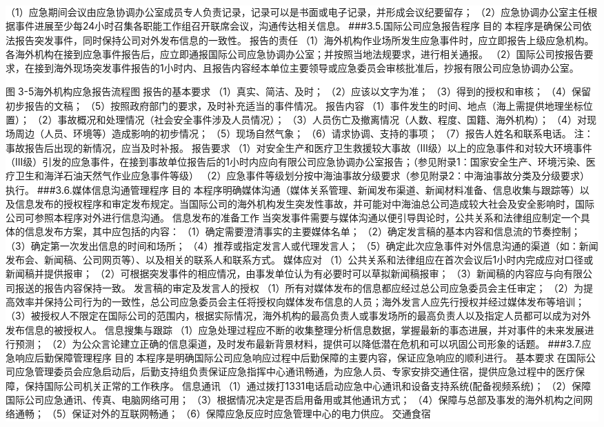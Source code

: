 （1）应急期间会议由应急协调办公室成员专人负责记录，记录可以是书面或电子记录，并形成会议纪要留存；
（2）应急协调办公室主任根据事件进展至少每24小时召集各职能工作组召开联席会议，沟通传达相关信息。
###3.5.国际公司应急报告程序
目的
本程序是确保公司依法报告突发事件，同时保持公司对外发布信息的一致性。
报告的责任
（1）海外机构作业场所发生应急事件时，应立即报告上级应急机构。各海外机构在接到应急事件报告后，应立即通报国际公司应急协调办公室；并按照当地法规要求，进行相关通报。
（2）国际公司按报告要求，在接到海外现场突发事件报告的1小时内、且报告内容经本单位主要领导或应急委员会审核批准后，抄报有限公司应急协调办公室。

图 3-5海外机构应急报告流程图
报告的基本要求
（1）真实、简洁、及时；
（2）应该以文字为准；
（3）得到的授权和审核；
（4）保留初步报告的文稿；
（5）按照政府部门的要求，及时补充适当的事件情况。
报告内容
（1）事件发生的时间、地点（海上需提供地理坐标位置）；
（2）事故概况和处理情况（社会安全事件涉及人员情况）；
（3）人员伤亡及撤离情况（人数、程度、国籍、海外机构）；
（4）对现场周边（人员、环境等）造成影响的初步情况；
（5）现场自然气象；
（6）请求协调、支持的事项；
（7）报告人姓名和联系电话。
注：事故报告后出现的新情况，应当及时补报。
报告要求
（1）对安全生产和医疗卫生救援较大事故（Ⅲ级）以上的应急事件和对较大环境事件（Ⅲ级）引发的应急事件，在接到事故单位报告后的1小时内应向有限公司应急协调办公室报告；（参见附录1：国家安全生产、环境污染、医疗卫生和海洋石油天然气作业应急事件等级）
（2）应急事件等级划分按中海油事故分级要求（参见附录2：中海油事故分类及分级要求）执行。
###3.6.媒体信息沟通管理程序
目的
本程序明确媒体沟通（媒体关系管理、新闻发布渠道、新闻材料准备、信息收集与跟踪等）以及信息发布的授权程序和审定发布规定。当国际公司的海外机构发生突发性事故，并可能对中海油总公司造成较大社会及安全影响时，国际公司可参照本程序对外进行信息沟通。
信息发布的准备工作
当突发事件需要与媒体沟通以便引导舆论时，公共关系和法律组应制定一个具体的信息发布方案，其中应包括的内容：
（1）确定需要澄清事实的主要媒体名单；
（2）确定发言稿的基本内容和信息流的节奏控制；
（3）确定第一次发出信息的时间和场所；
（4）推荐或指定发言人或代理发言人；
（5）确定此次应急事件对外信息沟通的渠道（如：新闻发布会、新闻稿、公司网页等）、以及相关的联系人和联系方式。
媒体应对
（1）公共关系和法律组应在首次会议后1小时内完成应对口径或新闻稿并提供报审；
（2）可根据突发事件的相应情况，由事发单位认为有必要时可以草拟新闻稿报审；
（3）新闻稿的内容应与向有限公司报送的报告内容保持一致。
发言稿的审定及发言人的授权
（1）所有对媒体发布的信息都应经过总公司应急委员会主任审定；
（2）为提高效率并保持公司行为的一致性，总公司应急委员会主任将授权向媒体发布信息的人员；海外发言人应先行授权并经过媒体发布等培训；
（3）被授权人不限定在国际公司的范围内，根据实际情况，海外机构的最高负责人或事发场所的最高负责人以及指定人员都可以成为对外发布信息的被授权人。
信息搜集与跟踪
（1）应急处理过程应不断的收集整理分析信息数据，掌握最新的事态进展，并对事件的未来发展进行预测；
（2）为公众言论建立正确的信息渠道，及时发布最新背景材料，提供可以降低潜在危机和可以巩固公司形象的话题。
###3.7.应急响应后勤保障管理程序
目的
本程序是明确国际公司应急响应过程中后勤保障的主要内容，保证应急响应的顺利进行。
基本要求
在国际公司应急管理委员会应急启动后，后勤支持组负责保证应急指挥中心通讯畅通，为应急人员、专家安排交通住宿，提供应急过程中的医疗保障，保持国际公司机关正常的工作秩序。
信息通讯
（1）通过拨打1331电话启动应急中心通讯和设备支持系统(配备视频系统)；
（2）保障国际公司应急通讯、传真、电脑网络可用；
（3）根据情况决定是否启用备用或其他通讯方式；
（4）保障与总部及事发的海外机构之间网络通畅；
（5）保证对外的互联网畅通；
（6）保障应急反应时应急管理中心的电力供应。
交通食宿